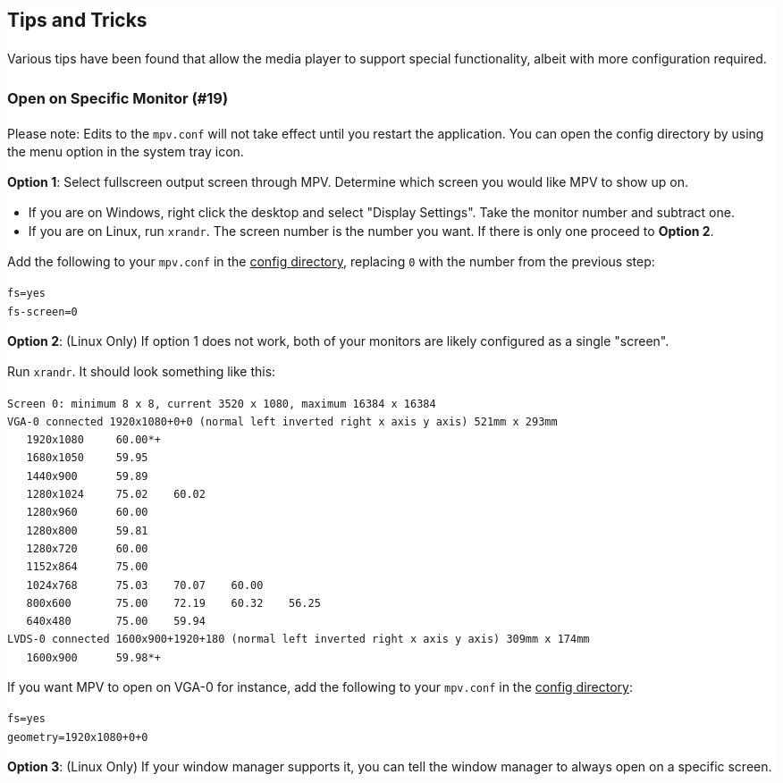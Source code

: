 ## Tips and Tricks

Various tips have been found that allow the media player to support special
functionality, albeit with more configuration required.

### Open on Specific Monitor (#19)

Please note: Edits to the `mpv.conf` will not take effect until you restart the application. You can open the config directory by using the menu option in the system tray icon.

**Option 1**: Select fullscreen output screen through MPV.
Determine which screen you would like MPV to show up on.
 - If you are on Windows, right click the desktop and select "Display Settings". Take the monitor number and subtract one.
 - If you are on Linux, run `xrandr`. The screen number is the number you want. If there is only one proceed to **Option 2**.

Add the following to your `mpv.conf` in the [config directory](https://github.com/iwalton3/jellyfin-mpv-shim#mpv-configuration), replacing `0` with the number from the previous step:
```
fs=yes
fs-screen=0
```

**Option 2**: (Linux Only) If option 1 does not work, both of your monitors are likely configured as a single "screen".

Run `xrandr`. It should look something like this:

```
Screen 0: minimum 8 x 8, current 3520 x 1080, maximum 16384 x 16384
VGA-0 connected 1920x1080+0+0 (normal left inverted right x axis y axis) 521mm x 293mm
   1920x1080     60.00*+
   1680x1050     59.95  
   1440x900      59.89  
   1280x1024     75.02    60.02  
   1280x960      60.00  
   1280x800      59.81  
   1280x720      60.00  
   1152x864      75.00  
   1024x768      75.03    70.07    60.00  
   800x600       75.00    72.19    60.32    56.25  
   640x480       75.00    59.94  
LVDS-0 connected 1600x900+1920+180 (normal left inverted right x axis y axis) 309mm x 174mm
   1600x900      59.98*+
```

If you want MPV to open on VGA-0 for instance, add the following to your `mpv.conf` in the [config directory](https://github.com/iwalton3/jellyfin-mpv-shim#mpv-configuration):
```
fs=yes
geometry=1920x1080+0+0
```
**Option 3**: (Linux Only) If your window manager supports it, you can tell the window manager to always open on a specific screen.
